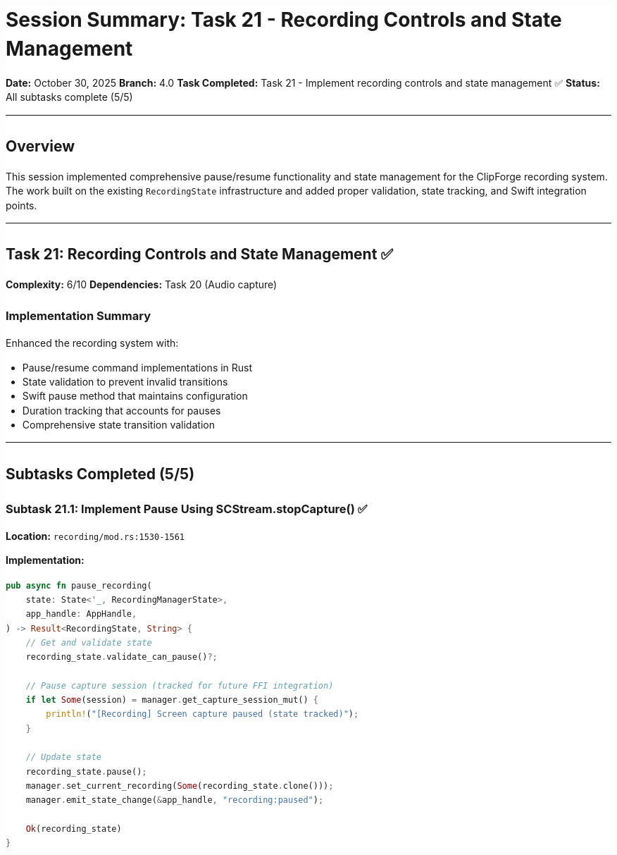 # Session Summary: Task 21 - Recording Controls and State Management

**Date:** October 30, 2025
**Branch:** 4.0
**Task Completed:** Task 21 - Implement recording controls and state management ✅
**Status:** All subtasks complete (5/5)

---

## Overview

This session implemented comprehensive pause/resume functionality and state management for the ClipForge recording system. The work built on the existing `RecordingState` infrastructure and added proper validation, state tracking, and Swift integration points.

---

## Task 21: Recording Controls and State Management ✅

**Complexity:** 6/10
**Dependencies:** Task 20 (Audio capture)

### Implementation Summary

Enhanced the recording system with:
- Pause/resume command implementations in Rust
- State validation to prevent invalid transitions
- Swift pause method that maintains configuration
- Duration tracking that accounts for pauses
- Comprehensive state transition validation

---

## Subtasks Completed (5/5)

### Subtask 21.1: Implement Pause Using SCStream.stopCapture() ✅
**Location:** `recording/mod.rs:1530-1561`

**Implementation:**
```rust
pub async fn pause_recording(
    state: State<'_, RecordingManagerState>,
    app_handle: AppHandle,
) -> Result<RecordingState, String> {
    // Get and validate state
    recording_state.validate_can_pause()?;

    // Pause capture session (tracked for future FFI integration)
    if let Some(session) = manager.get_capture_session_mut() {
        println!("[Recording] Screen capture paused (state tracked)");
    }

    // Update state
    recording_state.pause();
    manager.set_current_recording(Some(recording_state.clone()));
    manager.emit_state_change(&app_handle, "recording:paused");

    Ok(recording_state)
}
```
